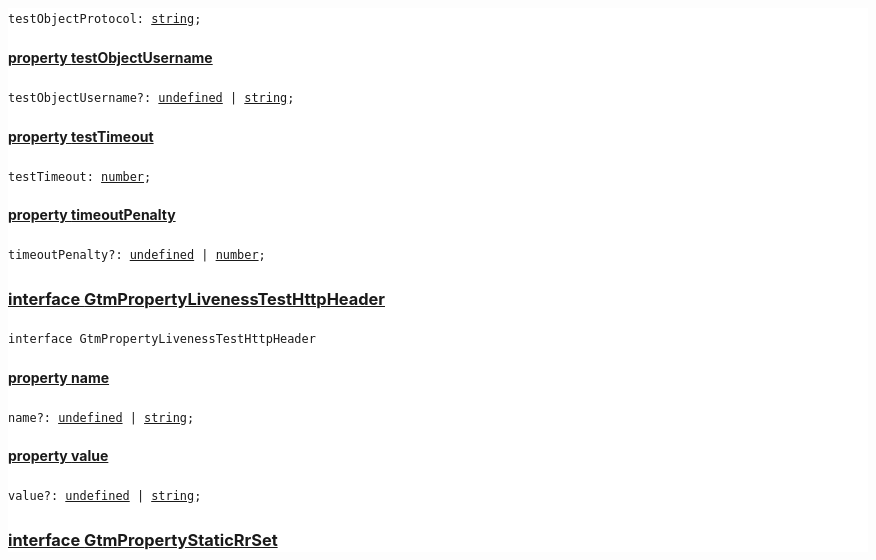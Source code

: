 <pre class="highlight"><code><span class='kd'></span>testObjectProtocol: <span class='kd'><a href='https://developer.mozilla.org/en-US/docs/Web/JavaScript/Reference/Global_Objects/String'>string</a></span>;</code></pre>
<h4 class="pdoc-member-header" id="GtmPropertyLivenessTest-testObjectUsername">
<a class="pdoc-child-name" href="https://github.com/pulumi/pulumi-akamai/blob/252a5b7ed507b5da220e685e0df70bd30bd9b156/sdk/nodejs/types/output.ts#L452">property <b>testObjectUsername</b></a>
</h4>

<pre class="highlight"><code><span class='kd'></span>testObjectUsername?: <span class='kd'><a href='https://developer.mozilla.org/en-US/docs/Web/JavaScript/Reference/Global_Objects/undefined'>undefined</a></span> | <span class='kd'><a href='https://developer.mozilla.org/en-US/docs/Web/JavaScript/Reference/Global_Objects/String'>string</a></span>;</code></pre>
<h4 class="pdoc-member-header" id="GtmPropertyLivenessTest-testTimeout">
<a class="pdoc-child-name" href="https://github.com/pulumi/pulumi-akamai/blob/252a5b7ed507b5da220e685e0df70bd30bd9b156/sdk/nodejs/types/output.ts#L453">property <b>testTimeout</b></a>
</h4>

<pre class="highlight"><code><span class='kd'></span>testTimeout: <span class='kd'><a href='https://developer.mozilla.org/en-US/docs/Web/JavaScript/Reference/Global_Objects/Number'>number</a></span>;</code></pre>
<h4 class="pdoc-member-header" id="GtmPropertyLivenessTest-timeoutPenalty">
<a class="pdoc-child-name" href="https://github.com/pulumi/pulumi-akamai/blob/252a5b7ed507b5da220e685e0df70bd30bd9b156/sdk/nodejs/types/output.ts#L454">property <b>timeoutPenalty</b></a>
</h4>

<pre class="highlight"><code><span class='kd'></span>timeoutPenalty?: <span class='kd'><a href='https://developer.mozilla.org/en-US/docs/Web/JavaScript/Reference/Global_Objects/undefined'>undefined</a></span> | <span class='kd'><a href='https://developer.mozilla.org/en-US/docs/Web/JavaScript/Reference/Global_Objects/Number'>number</a></span>;</code></pre>
<h3 class="pdoc-module-header" id="GtmPropertyLivenessTestHttpHeader" data-link-title="GtmPropertyLivenessTestHttpHeader">
    <a href="https://github.com/pulumi/pulumi-akamai/blob/252a5b7ed507b5da220e685e0df70bd30bd9b156/sdk/nodejs/types/output.ts#L457">
        interface <strong>GtmPropertyLivenessTestHttpHeader</strong>
    </a>
</h3>

<pre class="highlight"><code><span class='kr'>interface</span> <span class='nx'>GtmPropertyLivenessTestHttpHeader</span></code></pre>
<h4 class="pdoc-member-header" id="GtmPropertyLivenessTestHttpHeader-name">
<a class="pdoc-child-name" href="https://github.com/pulumi/pulumi-akamai/blob/252a5b7ed507b5da220e685e0df70bd30bd9b156/sdk/nodejs/types/output.ts#L458">property <b>name</b></a>
</h4>

<pre class="highlight"><code><span class='kd'></span>name?: <span class='kd'><a href='https://developer.mozilla.org/en-US/docs/Web/JavaScript/Reference/Global_Objects/undefined'>undefined</a></span> | <span class='kd'><a href='https://developer.mozilla.org/en-US/docs/Web/JavaScript/Reference/Global_Objects/String'>string</a></span>;</code></pre>
<h4 class="pdoc-member-header" id="GtmPropertyLivenessTestHttpHeader-value">
<a class="pdoc-child-name" href="https://github.com/pulumi/pulumi-akamai/blob/252a5b7ed507b5da220e685e0df70bd30bd9b156/sdk/nodejs/types/output.ts#L459">property <b>value</b></a>
</h4>

<pre class="highlight"><code><span class='kd'></span>value?: <span class='kd'><a href='https://developer.mozilla.org/en-US/docs/Web/JavaScript/Reference/Global_Objects/undefined'>undefined</a></span> | <span class='kd'><a href='https://developer.mozilla.org/en-US/docs/Web/JavaScript/Reference/Global_Objects/String'>string</a></span>;</code></pre>
<h3 class="pdoc-module-header" id="GtmPropertyStaticRrSet" data-link-title="GtmPropertyStaticRrSet">
    <a href="https://github.com/pulumi/pulumi-akamai/blob/252a5b7ed507b5da220e685e0df70bd30bd9b156/sdk/nodejs/types/output.ts#L462">
        interface <strong>GtmPropertyStaticRrSet</strong>
    </a>
</h3>
